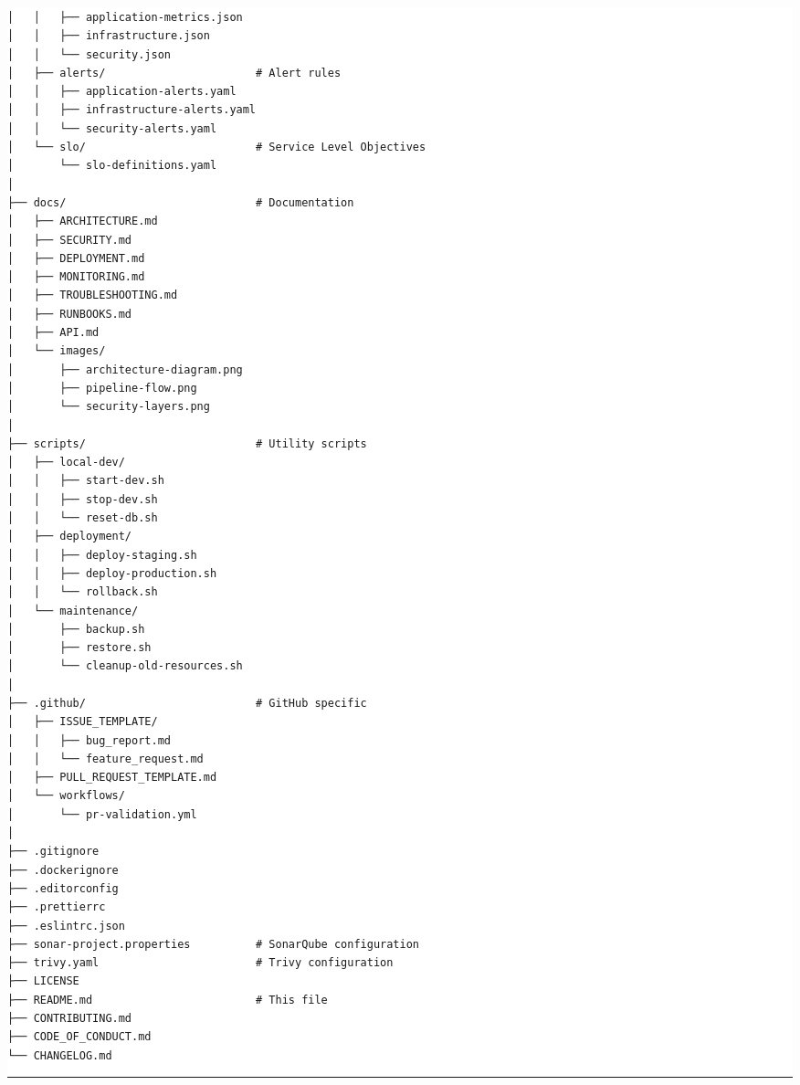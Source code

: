 ```
│   │   ├── application-metrics.json
│   │   ├── infrastructure.json
│   │   └── security.json
│   ├── alerts/                       # Alert rules
│   │   ├── application-alerts.yaml
│   │   ├── infrastructure-alerts.yaml
│   │   └── security-alerts.yaml
│   └── slo/                          # Service Level Objectives
│       └── slo-definitions.yaml
│
├── docs/                             # Documentation
│   ├── ARCHITECTURE.md
│   ├── SECURITY.md
│   ├── DEPLOYMENT.md
│   ├── MONITORING.md
│   ├── TROUBLESHOOTING.md
│   ├── RUNBOOKS.md
│   ├── API.md
│   └── images/
│       ├── architecture-diagram.png
│       ├── pipeline-flow.png
│       └── security-layers.png
│
├── scripts/                          # Utility scripts
│   ├── local-dev/
│   │   ├── start-dev.sh
│   │   ├── stop-dev.sh
│   │   └── reset-db.sh
│   ├── deployment/
│   │   ├── deploy-staging.sh
│   │   ├── deploy-production.sh
│   │   └── rollback.sh
│   └── maintenance/
│       ├── backup.sh
│       ├── restore.sh
│       └── cleanup-old-resources.sh
│
├── .github/                          # GitHub specific
│   ├── ISSUE_TEMPLATE/
│   │   ├── bug_report.md
│   │   └── feature_request.md
│   ├── PULL_REQUEST_TEMPLATE.md
│   └── workflows/
│       └── pr-validation.yml
│
├── .gitignore
├── .dockerignore
├── .editorconfig
├── .prettierrc
├── .eslintrc.json
├── sonar-project.properties          # SonarQube configuration
├── trivy.yaml                        # Trivy configuration
├── LICENSE
├── README.md                         # This file
├── CONTRIBUTING.md
├── CODE_OF_CONDUCT.md
└── CHANGELOG.md
```

---